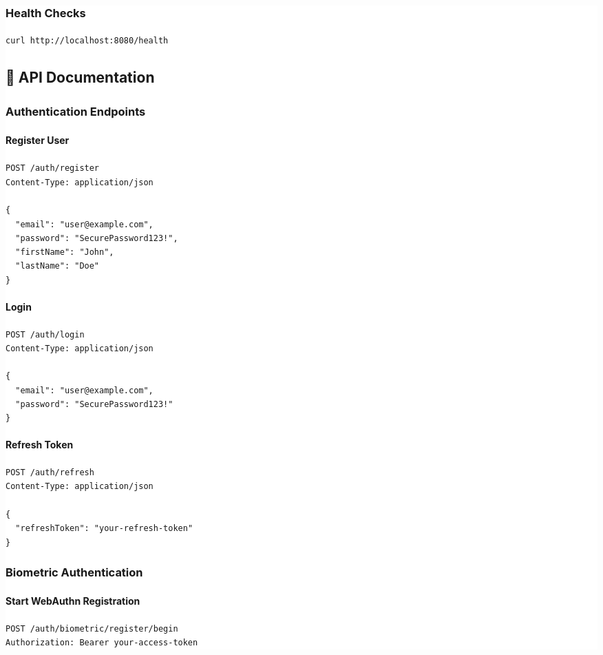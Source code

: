 ### Health Checks

```bash
curl http://localhost:8080/health
```

## 📖 API Documentation

### Authentication Endpoints

#### Register User
```http
POST /auth/register
Content-Type: application/json

{
  "email": "user@example.com",
  "password": "SecurePassword123!",
  "firstName": "John",
  "lastName": "Doe"
}
```

#### Login
```http
POST /auth/login
Content-Type: application/json

{
  "email": "user@example.com",
  "password": "SecurePassword123!"
}
```

#### Refresh Token
```http
POST /auth/refresh
Content-Type: application/json

{
  "refreshToken": "your-refresh-token"
}
```

### Biometric Authentication

#### Start WebAuthn Registration
```http
POST /auth/biometric/register/begin
Authorization: Bearer your-access-token
```
